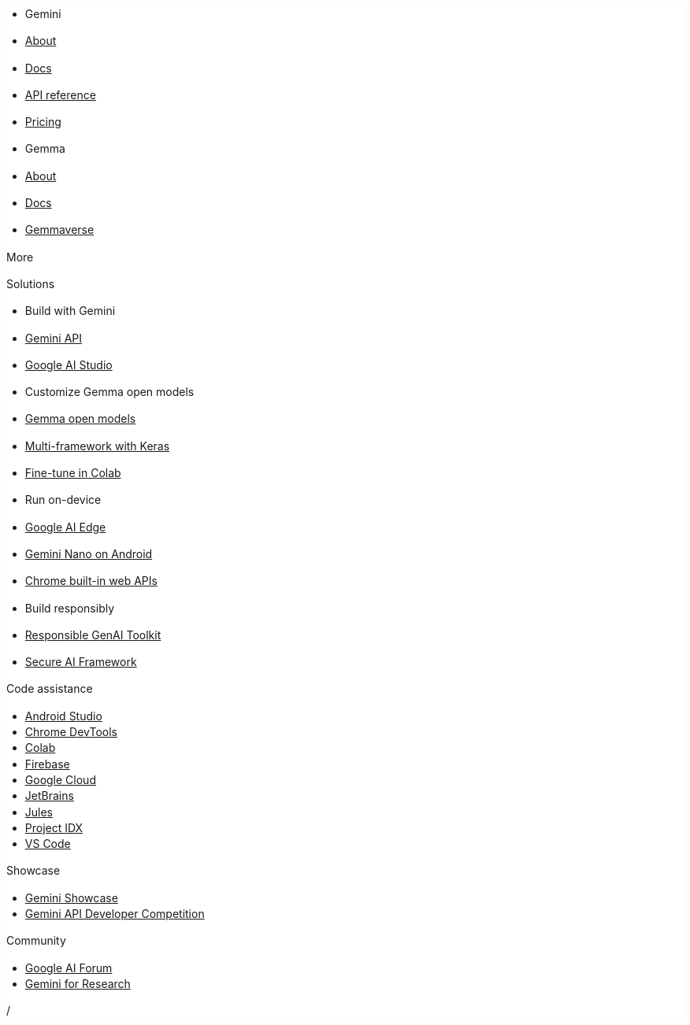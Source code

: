 *   Gemini
*   [About](https://deepmind.google/gemini)
*   [Docs](https://ai.google.dev/gemini-api/docs)
*   [API reference](https://ai.google.dev/api)
*   [Pricing](https://ai.google.dev/pricing)

*   Gemma
*   [About](https://ai.google.dev/gemma)
*   [Docs](https://ai.google.dev/gemma/docs)
*   [Gemmaverse](https://ai.google.dev/gemma/gemmaverse)

More

Solutions

*   Build with Gemini
*   [Gemini API](https://ai.google.dev/gemini-api/docs)
*   [Google AI Studio](https://aistudio.google.com/)

*   Customize Gemma open models
*   [Gemma open models](https://ai.google.dev/gemma)
*   [Multi-framework with Keras](https://keras.io/keras_3/)
*   [Fine-tune in Colab](https://colab.sandbox.google.com/github/google/generative-ai-docs/blob/main/site/en/gemma/docs/lora_tuning.ipynb)

*   Run on-device
*   [Google AI Edge](https://ai.google.dev/edge)
*   [Gemini Nano on Android](https://developer.android.com/ai/gemini-nano)
*   [Chrome built-in web APIs](https://developer.chrome.com/docs/ai/built-in)

*   Build responsibly
*   [Responsible GenAI Toolkit](https://ai.google.dev/responsible)
*   [Secure AI Framework](https://saif.google/)

Code assistance

*   [Android Studio](https://developer.android.com/gemini-in-android)
*   [Chrome DevTools](https://developer.chrome.com/docs/devtools/console/understand-messages)
*   [Colab](https://colab.google/)
*   [Firebase](https://firebase.google.com/products/generative-ai)
*   [Google Cloud](https://cloud.google.com/products/gemini/code-assist)
*   [JetBrains](https://plugins.jetbrains.com/plugin/8079-google-cloud-code)
*   [Jules](https://labs.google.com/jules/home)
*   [Project IDX](https://developers.google.com/idx/guides/code-with-gemini-in-idx)
*   [VS Code](https://marketplace.visualstudio.com/items?itemName=GoogleCloudTools.cloudcode)

Showcase

*   [Gemini Showcase](https://ai.google.dev/showcase)
*   [Gemini API Developer Competition](https://ai.google.dev/competition)

Community

*   [Google AI Forum](https://discuss.ai.google.dev/)
*   [Gemini for Research](https://ai.google.dev/gemini-api/docs/gemini-for-research)

/
